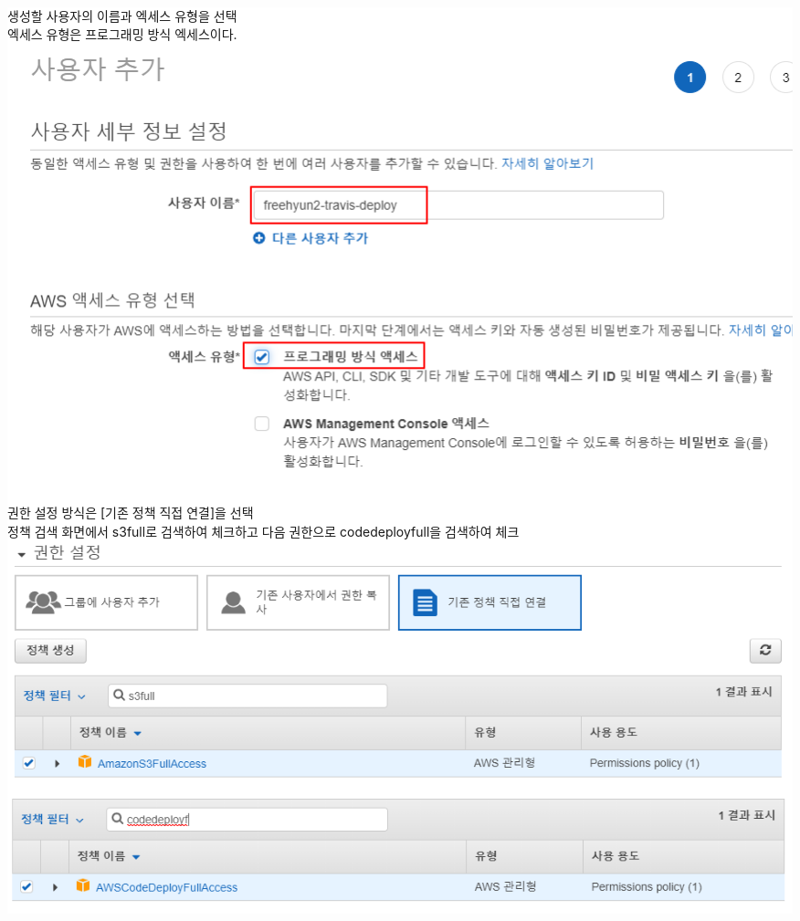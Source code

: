 생성할 사용자의 이름과 엑세스 유형을 선택  
엑세스 유형은 프로그래밍 방식 엑세스이다.  
[![그림 1-11](/assets/Web/AWS/2020-04-24-SpringBoot-AWS-09-img11.png)](/assets/Web/AWS/2020-04-24-SpringBoot-AWS-09-img11.png)  
  
권한 설정 방식은 [기존 정책 직접 연결]을 선택  
정책 검색 화면에서 s3full로 검색하여 체크하고 다음 권한으로 codedeployfull을 검색하여 체크  
[![그림 1-12](/assets/Web/AWS/2020-04-24-SpringBoot-AWS-09-img12.png)](/assets/Web/AWS/2020-04-24-SpringBoot-AWS-09-img12.png)  
[![그림 1-13](/assets/Web/AWS/2020-04-24-SpringBoot-AWS-09-img13.png)](/assets/Web/AWS/2020-04-24-SpringBoot-AWS-09-img13.png)  
  